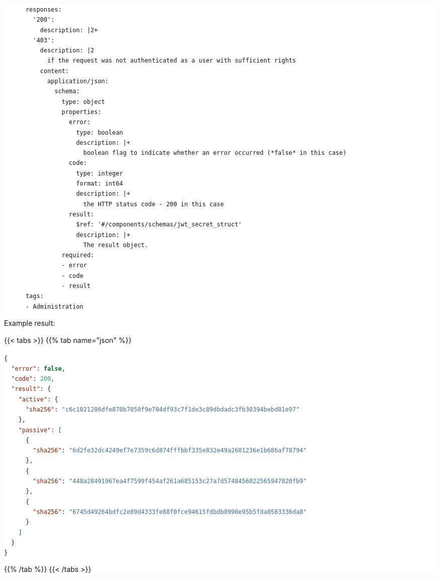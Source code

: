 ```http-spec
      responses:
        '200':
          description: |2+
        '403':
          description: |2
            if the request was not authenticated as a user with sufficient rights
          content:
            application/json:
              schema:
                type: object
                properties:
                  error:
                    type: boolean
                    description: |+
                      boolean flag to indicate whether an error occurred (*false* in this case)
                  code:
                    type: integer
                    format: int64
                    description: |+
                      the HTTP status code - 200 in this case
                  result:
                    $ref: '#/components/schemas/jwt_secret_struct'
                    description: |+
                      The result object.
                required:
                - error
                - code
                - result
      tags:
      - Administration
```



Example result:

{{< tabs >}}
{{% tab name="json" %}}
```json
{
  "error": false,
  "code": 200,
  "result": {
    "active": {
      "sha256": "c6c1021286dfe870b7050f9e704df93c7f1de3c89dbdadc3fb30394bebd81e97"
    },
    "passive": [
      {
        "sha256": "6d2fe32dc4249ef7e7359c6d874fffbbf335e832e49a2681236e1b686af78794"
      },
      {
        "sha256": "448a28491967ea4f7599f454af261a685153c27a7d5748456022565947820fb9"
      },
      {
        "sha256": "6745d49264bdfc2e89d4333fe88f0fce94615fdbdb8990e95b5fda0583336da8"
      }
    ]
  }
}
```
{{% /tab %}}
{{< /tabs >}}

